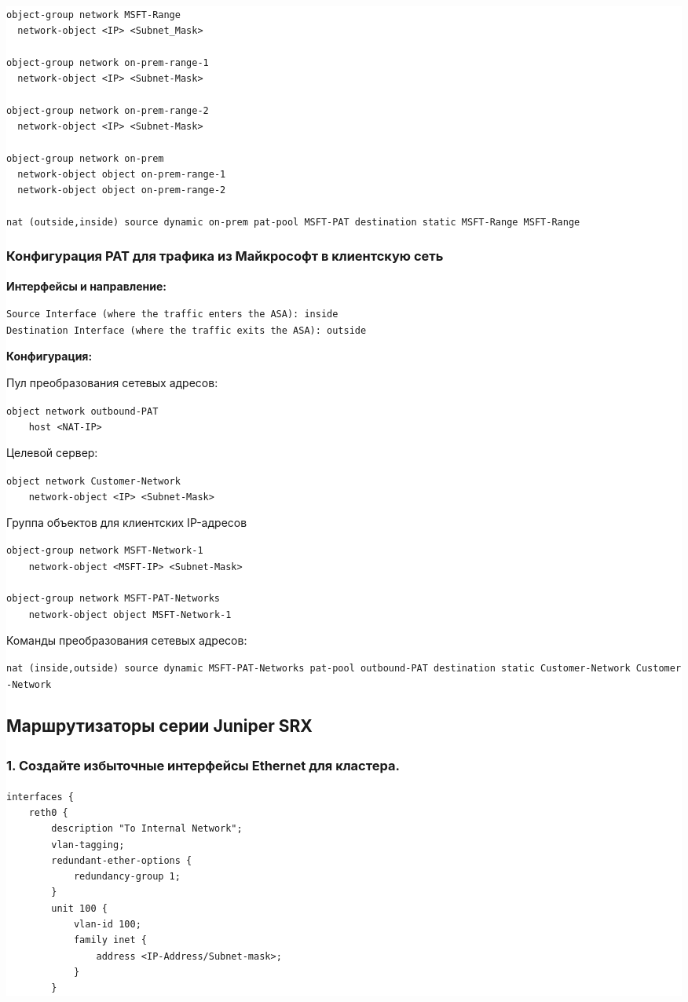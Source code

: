
    object-group network MSFT-Range
      network-object <IP> <Subnet_Mask>

    object-group network on-prem-range-1
      network-object <IP> <Subnet-Mask>

    object-group network on-prem-range-2
      network-object <IP> <Subnet-Mask>

    object-group network on-prem
      network-object object on-prem-range-1
      network-object object on-prem-range-2

    nat (outside,inside) source dynamic on-prem pat-pool MSFT-PAT destination static MSFT-Range MSFT-Range

### <a name="pat-configuration-for-traffic-from-microsoft-to-customer-network"></a>Конфигурация PAT для трафика из Майкрософт в клиентскую сеть

**Интерфейсы и направление:**

    Source Interface (where the traffic enters the ASA): inside
    Destination Interface (where the traffic exits the ASA): outside

**Конфигурация:**

Пул преобразования сетевых адресов:

    object network outbound-PAT
        host <NAT-IP>

Целевой сервер:

    object network Customer-Network
        network-object <IP> <Subnet-Mask>

Группа объектов для клиентских IP-адресов

    object-group network MSFT-Network-1
        network-object <MSFT-IP> <Subnet-Mask>

    object-group network MSFT-PAT-Networks
        network-object object MSFT-Network-1

Команды преобразования сетевых адресов:

    nat (inside,outside) source dynamic MSFT-PAT-Networks pat-pool outbound-PAT destination static Customer-Network Customer-Network


## <a name="juniper-srx-series-routers"></a>Маршрутизаторы серии Juniper SRX
### <a name="1-create-redundant-ethernet-interfaces-for-the-cluster"></a>1. Создайте избыточные интерфейсы Ethernet для кластера.
    interfaces {
        reth0 {
            description "To Internal Network";
            vlan-tagging;
            redundant-ether-options {
                redundancy-group 1;
            }
            unit 100 {
                vlan-id 100;
                family inet {
                    address <IP-Address/Subnet-mask>;
                }
            }